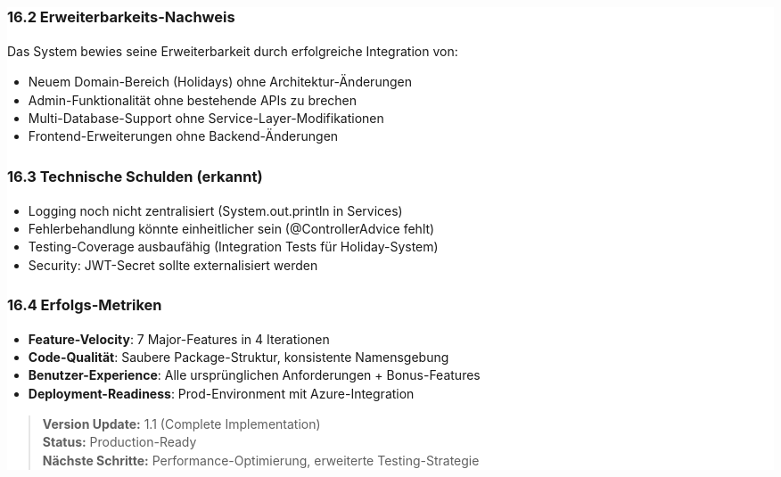 ### 16.2 Erweiterbarkeits-Nachweis
Das System bewies seine Erweiterbarkeit durch erfolgreiche Integration von:
- Neuem Domain-Bereich (Holidays) ohne Architektur-Änderungen
- Admin-Funktionalität ohne bestehende APIs zu brechen  
- Multi-Database-Support ohne Service-Layer-Modifikationen
- Frontend-Erweiterungen ohne Backend-Änderungen

### 16.3 Technische Schulden (erkannt)
- Logging noch nicht zentralisiert (System.out.println in Services)
- Fehlerbehandlung könnte einheitlicher sein (@ControllerAdvice fehlt)
- Testing-Coverage ausbaufähig (Integration Tests für Holiday-System)
- Security: JWT-Secret sollte externalisiert werden

### 16.4 Erfolgs-Metriken
- **Feature-Velocity**: 7 Major-Features in 4 Iterationen
- **Code-Qualität**: Saubere Package-Struktur, konsistente Namensgebung
- **Benutzer-Experience**: Alle ursprünglichen Anforderungen + Bonus-Features
- **Deployment-Readiness**: Prod-Environment mit Azure-Integration

> **Version Update:** 1.1 (Complete Implementation)  
> **Status:** Production-Ready  
> **Nächste Schritte:** Performance-Optimierung, erweiterte Testing-Strategie
